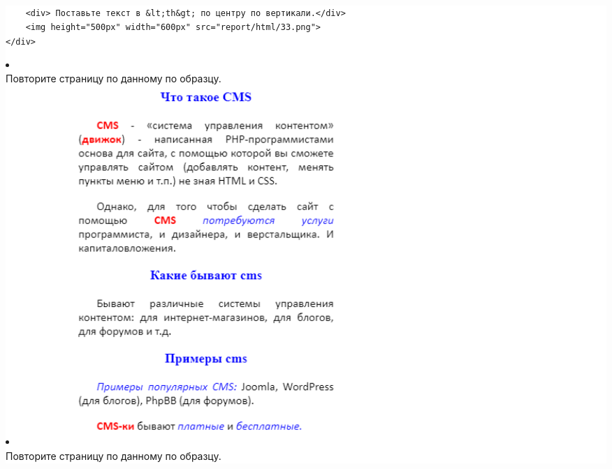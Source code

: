         <div> Поставьте текст в &lt;th&gt; по центру по вертикали.</div>
        <img height="500px" width="600px" src="report/html/33.png">
    </div>
  </li>
<li>
    <div style="display: flex; flex-direction: column">
        <div> Повторите страницу по данному по образцу.</div>
        <img height="500px" width="600px" src="report/html/34.png">
    </div>
  </li>
<li>
    <div style="display: flex; flex-direction: column">
        <div> Повторите страницу по данному по образцу.</div>